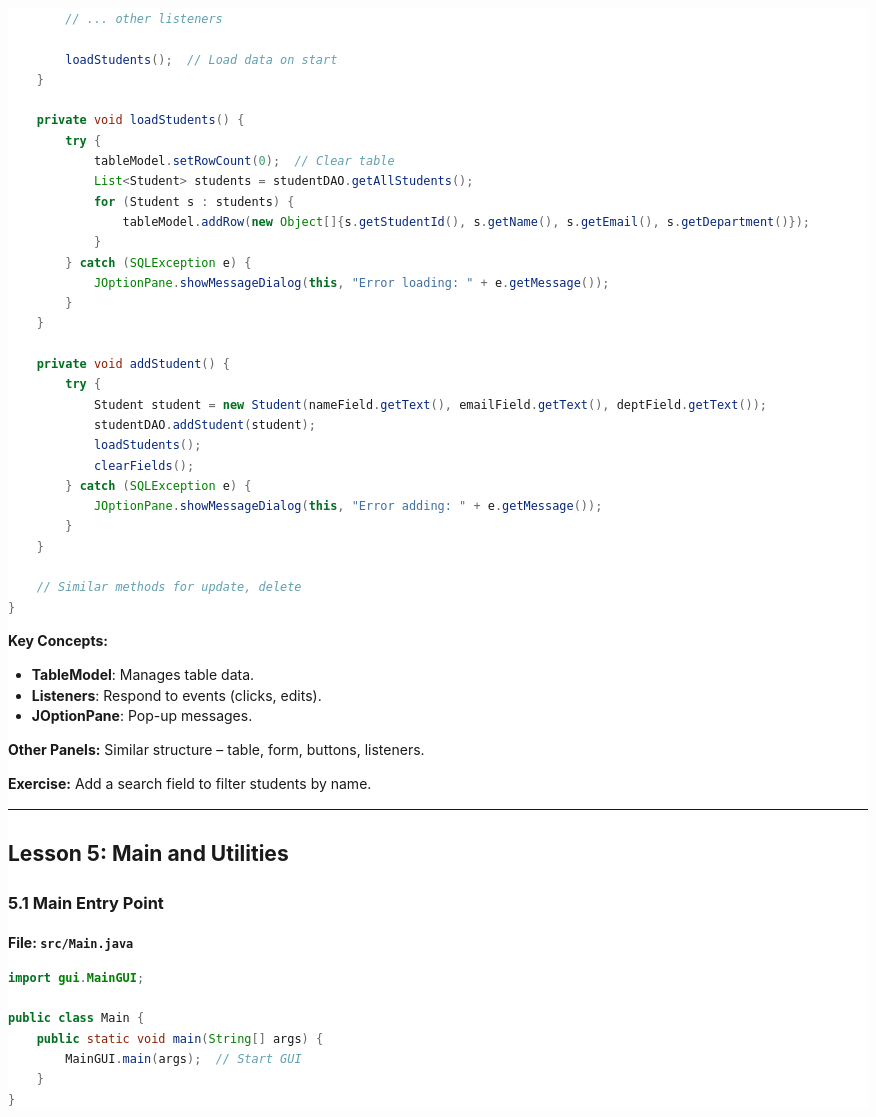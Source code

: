 ```java
        // ... other listeners

        loadStudents();  // Load data on start
    }

    private void loadStudents() {
        try {
            tableModel.setRowCount(0);  // Clear table
            List<Student> students = studentDAO.getAllStudents();
            for (Student s : students) {
                tableModel.addRow(new Object[]{s.getStudentId(), s.getName(), s.getEmail(), s.getDepartment()});
            }
        } catch (SQLException e) {
            JOptionPane.showMessageDialog(this, "Error loading: " + e.getMessage());
        }
    }

    private void addStudent() {
        try {
            Student student = new Student(nameField.getText(), emailField.getText(), deptField.getText());
            studentDAO.addStudent(student);
            loadStudents();
            clearFields();
        } catch (SQLException e) {
            JOptionPane.showMessageDialog(this, "Error adding: " + e.getMessage());
        }
    }

    // Similar methods for update, delete
}
```

**Key Concepts:**

- **TableModel**: Manages table data.
- **Listeners**: Respond to events (clicks, edits).
- **JOptionPane**: Pop-up messages.

**Other Panels:** Similar structure – table, form, buttons, listeners.

**Exercise:** Add a search field to filter students by name.

---

## Lesson 5: Main and Utilities

### 5.1 Main Entry Point

**File: `src/Main.java`**

```java
import gui.MainGUI;

public class Main {
    public static void main(String[] args) {
        MainGUI.main(args);  // Start GUI
    }
}
```
